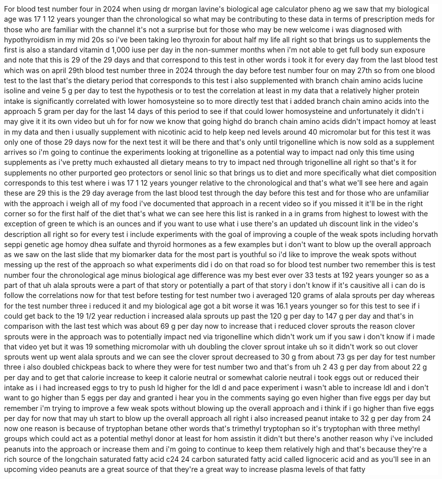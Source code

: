 For blood test number four in 2024 when using dr morgan lavine's biological age calculator pheno ag we saw that my biological age was 17 1 12 years younger than the chronological so what may be contributing to these data in terms of prescription meds for those who are familiar with the channel it's not a surprise but for those who may be new welcome i was diagnosed with hypothyroidism in my mid 20s so i've been taking leo thyroxin for about half my life all right so that brings us to supplements the first is also a standard vitamin d 1,000 iuse per day in the non-summer months when i'm not able to get full body sun exposure and note that this is 29 of the 29 days and that correspond to this test in other words i took it for every day from the last blood test which was on april 29th blood test number three in 2024 through the day before test number four on may 27th so from one blood test to the last that's the dietary period that corresponds to this test i also supplemented with branch chain amino acids lucine isoline and veine 5 g per day to test the hypothesis or to test the correlation at least in my data that a relatively higher protein intake is significantly correlated with lower homosysteine so to more directly test that i added branch chain amino acids into the approach 5 gram per day for the last 14 days of this period to see if that could lower homosysteine and unfortunately it didn't i may give it it its own video but uh for for now we know that going highd do branch chain amino acids didn't impact homoy at least in my data and then i usually supplement with nicotinic acid to help keep ned levels around 40 micromolar but for this test it was only one of those 29 days now for the next test it will be there and that's only until trigonelline which is now sold as a supplement arrives so i'm going to continue the experiments looking at trigonelline as a potential way to impact nad only this time using supplements as i've pretty much exhausted all dietary means to try to impact ned through trigonelline all right so that's it for supplements no other purported geo protectors or senol linic so that brings us to diet and more specifically what diet composition corresponds to this test where i was 17 1 12 years younger relative to the chronological and that's what we'll see here and again these are 29 this is the 29 day average from the last blood test through the day before this test and for those who are unfamiliar with the approach i weigh all of my food i've documented that approach in a recent video so if you missed it it'll be in the right corner so for the first half of the diet that's what we can see here this list is ranked in a in grams from highest to lowest with the exception of green te which is an ounces and if you want to use what i use there's an updated uh discount link in the video's description all right so for every test i include experiments with the goal of improving a couple of the weak spots including horvath seppi genetic age homoy dhea sulfate and thyroid hormones as a few examples but i don't want to blow up the overall approach as we saw on the last slide that my biomarker data for the most part is youthful so i'd like to improve the weak spots without messing up the rest of the approach so what experiments did i do on that road so for blood test number two remember this is test number four the chronological age minus biological age difference was my best ever over 33 tests at 192 years younger so as a part of that uh alala sprouts were a part of that story or potentially a part of that story i don't know if it's causitive all i can do is follow the correlations now for that test before testing for test number two i averaged 120 grams of alala sprouts per day whereas for the test number three i reduced it and my biological age got a bit worse it was 16.1 years younger so for this test to see if i could get back to the 19 1/2 year reduction i increased alala sprouts up past the 120 g per day to 147 g per day and that's in comparison with the last test which was about 69 g per day now to increase that i reduced clover sprouts the reason clover sprouts were in the approach was to potentially impact ned via trigonelline which didn't work um if you saw i don't know if i made that video yet but it was 19 something micromolar with uh doubling the clover sprout intake uh so it didn't work so out clover sprouts went up went alala sprouts and we can see the clover sprout decreased to 30 g from about 73 gs per day for test number three i also doubled chickpeas back to where they were for test number two and that's from uh 2 43 g per day from about 22 g per day and to get that calorie increase to keep it calorie neutral or somewhat calorie neutral i took eggs out or reduced their intake as i i had increased eggs to try to push ld higher for the ldl d and pace experiment i wasn't able to increase ldl and i don't want to go higher than 5 eggs per day and granted i hear you in the comments saying go even higher than five eggs per day but remember i'm trying to improve a few weak spots without blowing up the overall approach and i think if i go higher than five eggs per day for now that may uh start to blow up the overall approach all right i also increased peanut intake to 32 g per day from 24 now one reason is because of tryptophan betane other words that's trimethyl tryptophan so it's tryptophan with three methyl groups which could act as a potential methyl donor at least for hom assistin it didn't but there's another reason why i've included peanuts into the approach or increase them and i'm going to continue to keep them relatively high and that's because they're a rich source of the longchain saturated fatty acid c24 24 carbon saturated fatty acid called lignoceric acid and as you'll see in an upcoming video peanuts are a great source of that they're a great way to increase plasma levels of that fatty